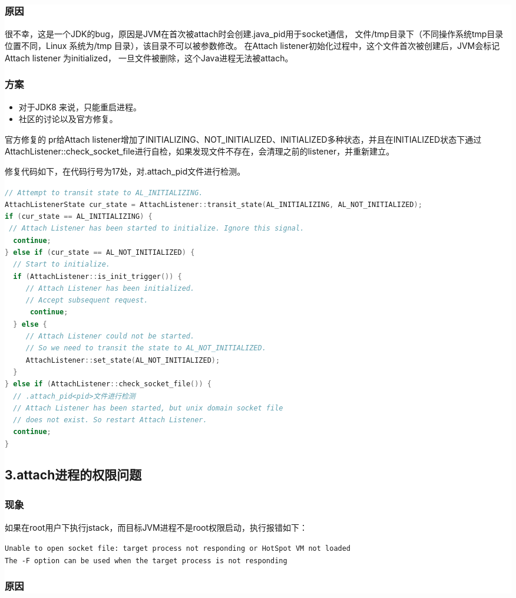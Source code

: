 ### 原因

很不幸，这是一个JDK的bug，原因是JVM在首次被attach时会创建.java_pid<pid>用于socket通信，
文件/tmp目录下（不同操作系统tmp目录位置不同，Linux 系统为/tmp 目录），该目录不可以被参数修改。
在Attach listener初始化过程中，这个文件首次被创建后，JVM会标记Attach listener 为initialized，
一旦文件被删除，这个Java进程无法被attach。

### 方案

+ 对于JDK8 来说，只能重启进程。
+ 社区的讨论以及官方修复。

官方修复的 pr给Attach listener增加了INITIALIZING、NOT_INITIALIZED、INITIALIZED多种状态，并且在INITIALIZED状态下通过AttachListener::check_socket_file进行自检，如果发现文件不存在，会清理之前的listener，并重新建立。

修复代码如下，在代码行号为17处，对.attach_pid<pid>文件进行检测。
```c++
// Attempt to transit state to AL_INITIALIZING.
AttachListenerState cur_state = AttachListener::transit_state(AL_INITIALIZING, AL_NOT_INITIALIZED);
if (cur_state == AL_INITIALIZING) {
 // Attach Listener has been started to initialize. Ignore this signal.
  continue;
} else if (cur_state == AL_NOT_INITIALIZED) {
  // Start to initialize.
  if (AttachListener::is_init_trigger()) {
     // Attach Listener has been initialized.
     // Accept subsequent request.
      continue;
  } else {
     // Attach Listener could not be started.
     // So we need to transit the state to AL_NOT_INITIALIZED.
     AttachListener::set_state(AL_NOT_INITIALIZED);
  }
} else if (AttachListener::check_socket_file()) {
  // .attach_pid<pid>文件进行检测
  // Attach Listener has been started, but unix domain socket file
  // does not exist. So restart Attach Listener.
  continue;
}
```
## 3.attach进程的权限问题

### 现象

如果在root用户下执行jstack，而目标JVM进程不是root权限启动，执行报错如下：

```text
Unable to open socket file: target process not responding or HotSpot VM not loaded
The -F option can be used when the target process is not responding
```

### 原因
